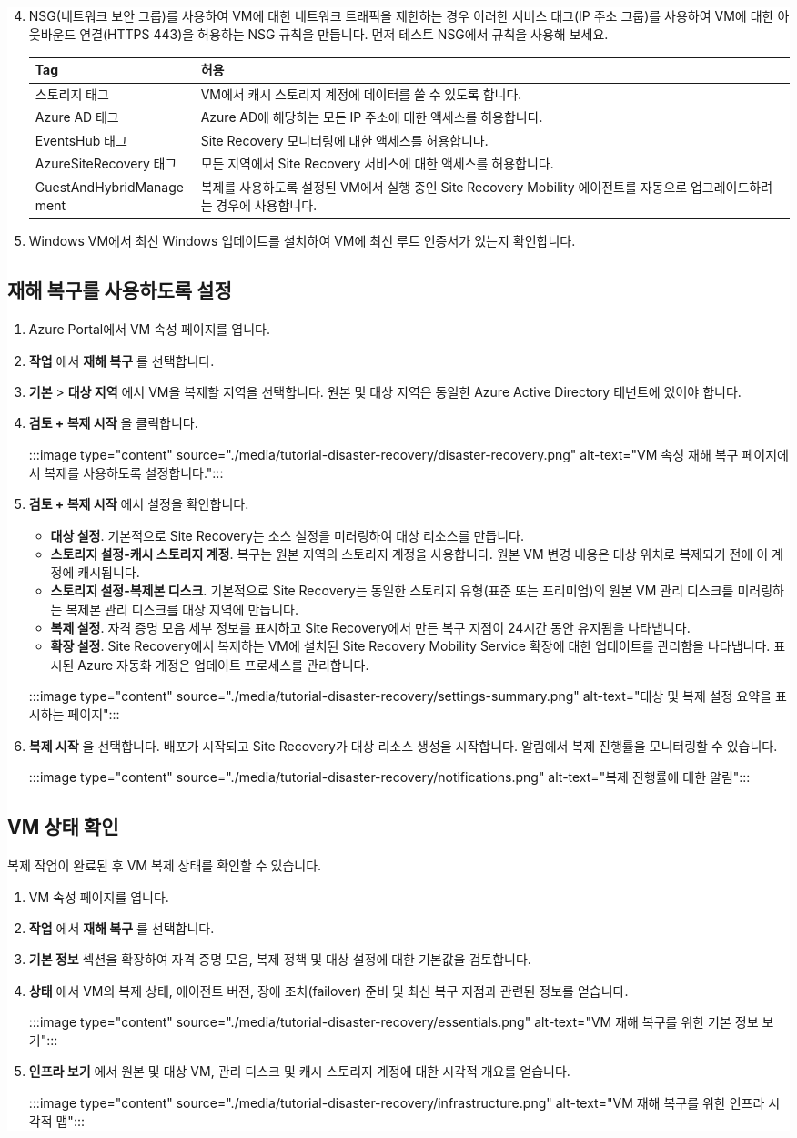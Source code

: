 4. NSG(네트워크 보안 그룹)를 사용하여 VM에 대한 네트워크 트래픽을 제한하는 경우 이러한 서비스 태그(IP 주소 그룹)를 사용하여 VM에 대한 아웃바운드 연결(HTTPS 443)을 허용하는 NSG 규칙을 만듭니다. 먼저 테스트 NSG에서 규칙을 사용해 보세요.

    **Tag** | **허용** 
    --- | --- 
    스토리지 태그 | VM에서 캐시 스토리지 계정에 데이터를 쓸 수 있도록 합니다.
    Azure AD 태그 | Azure AD에 해당하는 모든 IP 주소에 대한 액세스를 허용합니다.
    EventsHub 태그 | Site Recovery 모니터링에 대한 액세스를 허용합니다.
    AzureSiteRecovery 태그 | 모든 지역에서 Site Recovery 서비스에 대한 액세스를 허용합니다.
    GuestAndHybridManagement | 복제를 사용하도록 설정된 VM에서 실행 중인 Site Recovery Mobility 에이전트를 자동으로 업그레이드하려는 경우에 사용합니다.
5.  Windows VM에서 최신 Windows 업데이트를 설치하여 VM에 최신 루트 인증서가 있는지 확인합니다.
 
## <a name="enable-disaster-recovery"></a>재해 복구를 사용하도록 설정

1. Azure Portal에서 VM 속성 페이지를 엽니다.
2. **작업** 에서 **재해 복구** 를 선택합니다.
3. **기본** > **대상 지역** 에서 VM을 복제할 지역을 선택합니다. 원본 및 대상 지역은 동일한 Azure Active Directory 테넌트에 있어야 합니다.
4. **검토 + 복제 시작** 을 클릭합니다.

    :::image type="content" source="./media/tutorial-disaster-recovery/disaster-recovery.png" alt-text="VM 속성 재해 복구 페이지에서 복제를 사용하도록 설정합니다.":::

5. **검토 + 복제 시작** 에서 설정을 확인합니다.

    - **대상 설정**. 기본적으로 Site Recovery는 소스 설정을 미러링하여 대상 리소스를 만듭니다.
    - **스토리지 설정-캐시 스토리지 계정**. 복구는 원본 지역의 스토리지 계정을 사용합니다. 원본 VM 변경 내용은 대상 위치로 복제되기 전에 이 계정에 캐시됩니다.
    - **스토리지 설정-복제본 디스크**. 기본적으로 Site Recovery는 동일한 스토리지 유형(표준 또는 프리미엄)의 원본 VM 관리 디스크를 미러링하는 복제본 관리 디스크를 대상 지역에 만듭니다.
    - **복제 설정**. 자격 증명 모음 세부 정보를 표시하고 Site Recovery에서 만든 복구 지점이 24시간 동안 유지됨을 나타냅니다.
    - **확장 설정**. Site Recovery에서 복제하는 VM에 설치된 Site Recovery Mobility Service 확장에 대한 업데이트를 관리함을 나타냅니다. 표시된 Azure 자동화 계정은 업데이트 프로세스를 관리합니다.

    :::image type="content" source="./media/tutorial-disaster-recovery/settings-summary.png" alt-text="대상 및 복제 설정 요약을 표시하는 페이지":::

2. **복제 시작** 을 선택합니다. 배포가 시작되고 Site Recovery가 대상 리소스 생성을 시작합니다. 알림에서 복제 진행률을 모니터링할 수 있습니다.

    :::image type="content" source="./media/tutorial-disaster-recovery/notifications.png" alt-text="복제 진행률에 대한 알림":::

## <a name="check-vm-status"></a>VM 상태 확인

복제 작업이 완료된 후 VM 복제 상태를 확인할 수 있습니다.

1. VM 속성 페이지를 엽니다.
2. **작업** 에서 **재해 복구** 를 선택합니다.
3. **기본 정보** 섹션을 확장하여 자격 증명 모음, 복제 정책 및 대상 설정에 대한 기본값을 검토합니다.
4. **상태** 에서 VM의 복제 상태, 에이전트 버전, 장애 조치(failover) 준비 및 최신 복구 지점과 관련된 정보를 얻습니다. 

    :::image type="content" source="./media/tutorial-disaster-recovery/essentials.png" alt-text="VM 재해 복구를 위한 기본 정보 보기":::

5. **인프라 보기** 에서 원본 및 대상 VM, 관리 디스크 및 캐시 스토리지 계정에 대한 시각적 개요를 얻습니다.

    :::image type="content" source="./media/tutorial-disaster-recovery/infrastructure.png" alt-text="VM 재해 복구를 위한 인프라 시각적 맵":::
